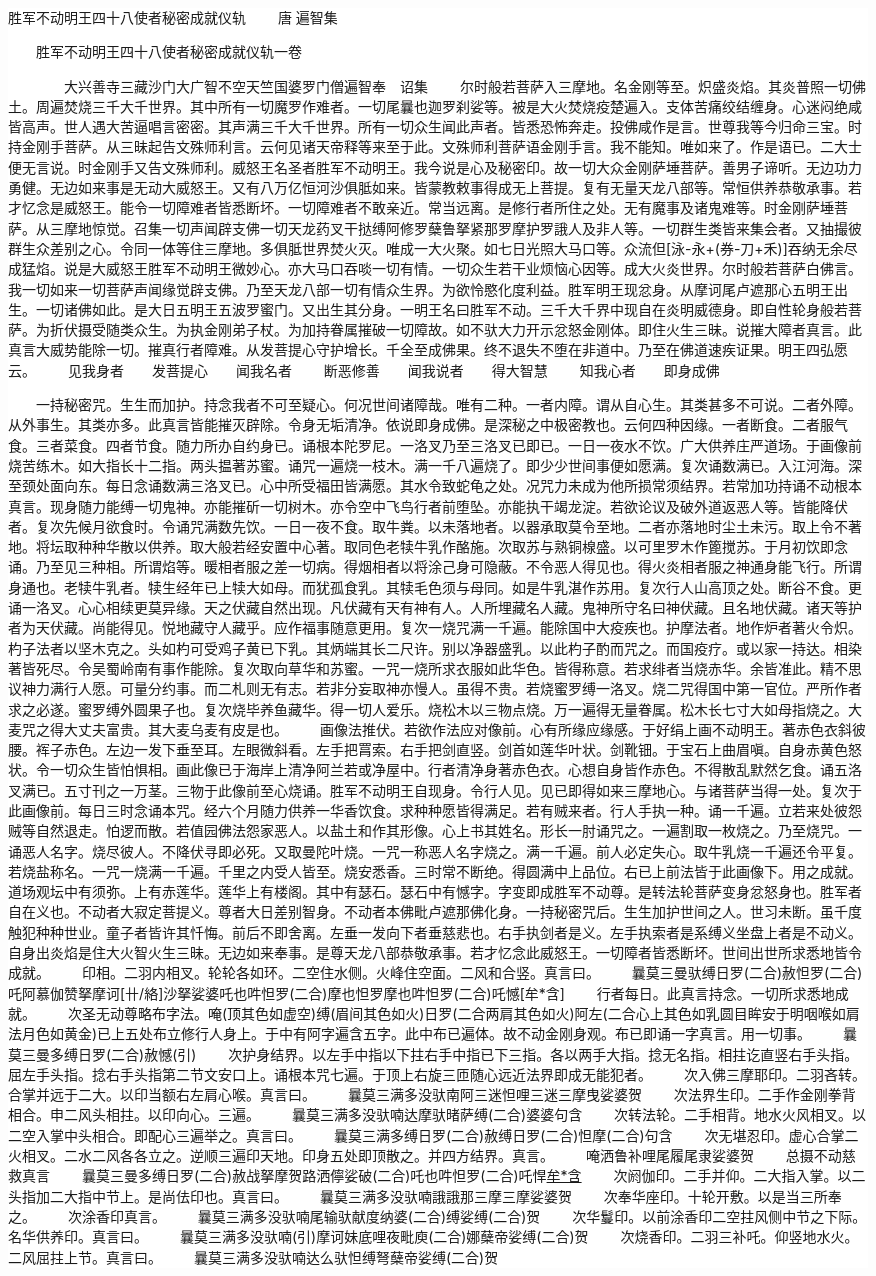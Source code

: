  胜军不动明王四十八使者秘密成就仪轨
　　唐 遍智集




　　胜军不动明王四十八使者秘密成就仪轨一卷

　　　　大兴善寺三藏沙门大广智不空天竺国婆罗门僧遍智奉　诏集
　　尔时般若菩萨入三摩地。名金刚等至。炽盛炎焰。其炎普照一切佛土。周遍焚烧三千大千世界。其中所有一切魔罗作难者。一切尾曩也迦罗刹娑等。被是大火焚烧疫楚遍入。支体苦痛绞结缠身。心迷闷绝咸皆高声。世人遇大苦逼唱言密密。其声满三千大千世界。所有一切众生闻此声者。皆悉恐怖奔走。投佛咸作是言。世尊我等今归命三宝。时持金刚手菩萨。从三昧起告文殊师利言。云何见诸天帝释等来至于此。文殊师利菩萨语金刚手言。我不能知。唯如来了。作是语已。二大士便无言说。时金刚手又告文殊师利。威怒王名圣者胜军不动明王。我今说是心及秘密印。故一切大众金刚萨埵菩萨。善男子谛听。无边功力勇健。无边如来事是无动大威怒王。又有八万亿恒河沙俱胝如来。皆蒙教敕事得成无上菩提。复有无量天龙八部等。常恒供养恭敬承事。若才忆念是威怒王。能令一切障难者皆悉断坏。一切障难者不敢亲近。常当远离。是修行者所住之处。无有魔事及诸鬼难等。时金刚萨埵菩萨。从三摩地惊觉。召集一切声闻辟支佛一切天龙药叉干挞缚阿修罗蘖鲁拏紧那罗摩护罗誐人及非人等。一切群生类皆来集会者。又抽撮彼群生众差别之心。令同一体等住三摩地。多俱胝世界焚火灭。唯成一大火聚。如七日光照大马口等。众流但[泳-永+(券-刀+禾)]吞纳无余尽成猛焰。说是大威怒王胜军不动明王微妙心。亦大马口吞啖一切有情。一切众生若干业烦恼心因等。成大火炎世界。尔时般若菩萨白佛言。我一切如来一切菩萨声闻缘觉辟支佛。乃至天龙八部一切有情众生界。为欲怜愍化度利益。胜军明王现忿身。从摩诃尾卢遮那心五明王出生。一切诸佛如此。是大日五明王五波罗蜜门。又出生其分身。一明王名曰胜军不动。三千大千界中现自在炎明威德身。即自性轮身般若菩萨。为折伏摄受随类众生。为执金刚弟子杖。为加持眷属摧破一切障故。如不驮大力开示忿怒金刚体。即住火生三昧。说摧大障者真言。此真言大威势能除一切。摧真行者障难。从发菩提心守护增长。千全至成佛果。终不退失不堕在非道中。乃至在佛道速疾证果。明王四弘愿云。
　　见我身者　　发菩提心　　闻我名者
　　断恶修善　　闻我说者　　得大智慧
　　知我心者　　即身成佛

　　一持秘密咒。生生而加护。持念我者不可至疑心。何况世间诸障哉。唯有二种。一者内障。谓从自心生。其类甚多不可说。二者外障。从外事生。其类亦多。此真言皆能摧灭辟除。令身无垢清净。依说即身成佛。是深秘之中极密教也。云何四种因缘。一者断食。二者服气食。三者菜食。四者节食。随力所办自约身已。诵根本陀罗尼。一洛叉乃至三洛叉已即已。一日一夜水不饮。广大供养庄严道场。于画像前烧苦练木。如大指长十二指。两头揾著苏蜜。诵咒一遍烧一枝木。满一千八遍烧了。即少少世间事便如愿满。复次诵数满已。入江河海。深至颈处面向东。每日念诵数满三洛叉已。心中所受福田皆满愿。其水令致蛇龟之处。况咒力未成为他所损常须结界。若常加功持诵不动根本真言。现身随力能缚一切鬼神。亦能摧斫一切树木。亦令空中飞鸟行者前堕坠。亦能执干竭龙淀。若欲论议及破外道返恶人等。皆能降伏者。复次先候月欲食时。令诵咒满数先饮。一日一夜不食。取牛粪。以未落地者。以器承取莫令至地。二者亦落地时尘土未污。取上令不著地。将坛取种种华散以供养。取大般若经安置中心著。取同色老犊牛乳作酪施。次取苏与熟铜楾盛。以可里罗木作篦搅苏。于月初饮即念诵。乃至见三种相。所谓焰等。暖相者服之差一切病。得烟相者以将涂己身可隐蔽。不令恶人得见也。得火炎相者服之神通身能飞行。所谓身通也。老犊牛乳者。犊生经年已上犊大如母。而犹孤食乳。其犊毛色须与母同。如是牛乳湛作苏用。复次行人山高顶之处。断谷不食。更诵一洛叉。心心相续更莫异缘。天之伏藏自然出现。凡伏藏有天有神有人。人所埋藏名人藏。鬼神所守名曰神伏藏。且名地伏藏。诸天等护者为天伏藏。尚能得见。悦地藏守人藏乎。应作福事随意更用。复次一烧咒满一千遍。能除国中大疫疾也。护摩法者。地作炉者著火令炽。杓子法者以坚木克之。头如杓可受鸡子黄已下乳。其炳端其长二尺许。别以净器盛乳。以此杓子酌而咒之。而国疫疗。或以家一持达。相染著皆死尽。令吴蜀岭南有事作能除。复次取向草华和苏蜜。一咒一烧所求衣服如此华色。皆得称意。若求绯者当烧赤华。余皆准此。精不思议神力满行人愿。可量分约事。而二札则无有志。若非分妄取神亦慢人。虽得不贵。若烧蜜罗缚一洛叉。烧二咒得国中第一官位。严所作者求之必遂。蜜罗缚外圆果子也。复次烧毕养鱼藏华。得一切人爱乐。烧松木以三物点烧。万一遍得无量眷属。松木长七寸大如母指烧之。大麦咒之得大丈夫富贵。其大麦乌麦有皮是也。
　　画像法推伏。若欲作法应对像前。心有所缘应缘感。于好绢上画不动明王。著赤色衣斜彼腰。裈子赤色。左边一发下垂至耳。左眼微斜看。左手把罥索。右手把剑直竖。剑首如莲华叶状。剑靴钿。于宝石上曲眉嗔。自身赤黄色怒状。令一切众生皆怕惧相。画此像已于海岸上清净阿兰若或净屋中。行者清净身著赤色衣。心想自身皆作赤色。不得散乱默然乞食。诵五洛叉满已。五寸刊之一万茎。三物于此像前至心烧诵。胜军不动明王自现身。令行人见。见已即得如来三摩地心。与诸菩萨当得一处。复次于此画像前。每日三时念诵本咒。经六个月随力供养一华香饮食。求种种愿皆得满足。若有贼来者。行人手执一种。诵一千遍。立若来处彼怨贼等自然退走。怕逻而散。若值园佛法怨家恶人。以盐土和作其形像。心上书其姓名。形长一肘诵咒之。一遍割取一枚烧之。乃至烧咒。一诵恶人名字。烧尽彼人。不降伏寻即必死。又取曼陀叶烧。一咒一称恶人名字烧之。满一千遍。前人必定失心。取牛乳烧一千遍还令平复。若烧盐称名。一咒一烧满一千遍。千里之内受人皆至。烧安悉香。三时常不断绝。得圆满中上品位。右已上前法皆于此画像下。用之成就。道场观坛中有须弥。上有赤莲华。莲华上有楼阁。其中有瑟石。瑟石中有憾字。字变即成胜军不动尊。是转法轮菩萨变身忿怒身也。胜军者自在义也。不动者大寂定菩提义。尊者大日差别智身。不动者本佛毗卢遮那佛化身。一持秘密咒后。生生加护世间之人。世习未断。虽千度触犯种种世业。童子者皆许其忏悔。前后不即舍离。左垂一发向下者垂慈悲也。右手执剑者是义。左手执索者是系缚义坐盘上者是不动义。自身出炎焰是住大火智火生三昧。无边如来奉事。是尊天龙八部恭敬承事。若才忆念此威怒王。一切障者皆悉断坏。世间出世所求悉地皆令成就。
　　印相。二羽内相叉。轮轮各如环。二空住水侧。火峰住空面。二风和合竖。真言曰。
　　曩莫三曼驮缚日罗(二合)赦怛罗(二合)吒阿慕伽赞拏摩诃[卄/絡]沙拏娑婆吒也吽怛罗(二合)摩也怛罗摩也吽怛罗(二合)吒憾[牟*含]
　　行者每日。此真言持念。一切所求悉地成就。
　　次圣无动尊略布字法。唵(顶其色如虚空)缚(眉间其色如火)日罗(二合两肩其色如火)阿左(二合心上其色如乳圆目眸安于明咽喉如肩法月色如黄金)已上五处布立修行人身上。于中有阿字遍含五字。此中布已遍体。故不动金刚身观。布已即诵一字真言。用一切事。
　　曩莫三曼多缚日罗(二合)赦憾(引)
　　次护身结界。以左手中指以下拄右手中指已下三指。各以两手大指。捻无名指。相拄讫直竖右手头指。屈左手头指。捻右手头指第二节文安口上。诵根本咒七遍。于顶上右旋三匝随心远近法界即成无能犯者。
　　次入佛三摩耶印。二羽吝转。合掌并远于二大。以印当额右左肩心喉。真言曰。
　　曩莫三满多没驮南阿三迷怛哩三迷三摩曳娑婆贺
　　次法界生印。二手作金刚拳背相合。申二风头相拄。以印向心。三遍。
　　曩莫三满多没驮喃达摩驮暏萨缚(二合)婆婆句含
　　次转法轮。二手相背。地水火风相叉。以二空入掌中头相合。即配心三遍举之。真言曰。
　　曩莫三满多缚日罗(二合)赦缚日罗(二合)怛摩(二合)句含
　　次无堪忍印。虚心合掌二火相叉。二水二风各各立之。逆顺三遍印天地。印身五处即顶散之。并四方结界。真言。
　　唵洒鲁补哩尾履尾隶娑婆贺
　　总摄不动慈救真言
　　曩莫三曼多缚日罗(二合)赦战拏摩贺路洒儜娑破(二合)吒也吽怛罗(二合)吒悍[牟*含](引)
　　次阏伽印。二手并仰。二大指入掌。以二头指加二大指中节上。是尚佉印也。真言曰。
　　曩莫三满多没驮喃誐誐那三摩三摩娑婆贺
　　次奉华座印。十轮开敷。以是当三所奉之。
　　次涂香印真言。
　　曩莫三满多没驮喃尾输驮献度纳婆(二合)缚娑缚(二合)贺
　　次华鬘印。以前涂香印二空拄风侧中节之下际。名华供养印。真言曰。
　　曩莫三满多没驮喃(引)摩诃妹底哩夜毗庾(二合)娜蘖帝娑缚(二合)贺
　　次烧香印。二羽三补吒。仰竖地水火。二风屈拄上节。真言曰。
　　曩莫三满多没驮喃达么驮怛缚弩蘖帝娑缚(二合)贺
